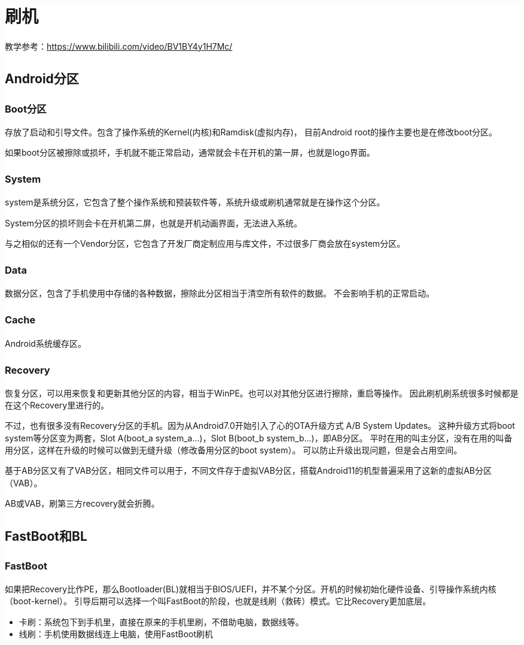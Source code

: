 # 刷机

教学参考：https://www.bilibili.com/video/BV1BY4y1H7Mc/

## Android分区

### Boot分区

存放了启动和引导文件。包含了操作系统的Kernel(内核)和Ramdisk(虚拟内存)，
目前Android root的操作主要也是在修改boot分区。

如果boot分区被擦除或损坏，手机就不能正常启动，通常就会卡在开机的第一屏，也就是logo界面。

### System

system是系统分区，它包含了整个操作系统和预装软件等，系统升级或刷机通常就是在操作这个分区。

System分区的损坏则会卡在开机第二屏，也就是开机动画界面，无法进入系统。

与之相似的还有一个Vendor分区，它包含了开发厂商定制应用与库文件，不过很多厂商会放在system分区。

### Data

数据分区，包含了手机使用中存储的各种数据，擦除此分区相当于清空所有软件的数据。
不会影响手机的正常启动。

### Cache

Android系统缓存区。

### Recovery

恢复分区，可以用来恢复和更新其他分区的内容，相当于WinPE。也可以对其他分区进行擦除，重启等操作。
因此刷机刷系统很多时候都是在这个Recovery里进行的。

不过，也有很多没有Recovery分区的手机。因为从Android7.0开始引入了心的OTA升级方式 A/B System Updates。
这种升级方式将boot system等分区变为两套，Slot A(boot_a system_a...)，Slot B(boot_b system_b...)，即AB分区。
平时在用的叫主分区，没有在用的叫备用分区，这样在升级的时候可以做到无缝升级（修改备用分区的boot system）。
可以防止升级出现问题，但是会占用空间。

基于AB分区又有了VAB分区，相同文件可以用于，不同文件存于虚拟VAB分区，搭载Android11的机型普遍采用了这新的虚拟AB分区（VAB）。

AB或VAB，刷第三方recovery就会折腾。

## FastBoot和BL

### FastBoot

如果把Recovery比作PE，那么Bootloader(BL)就相当于BIOS/UEFI，并不某个分区。开机的时候初始化硬件设备、引导操作系统内核（boot-kernel）。
引导后期可以选择一个叫FastBoot的阶段，也就是线刷（救砖）模式。它比Recovery更加底层。

- 卡刷：系统包下到手机里，直接在原来的手机里刷，不借助电脑，数据线等。
- 线刷：手机使用数据线连上电脑，使用FastBoot刷机
